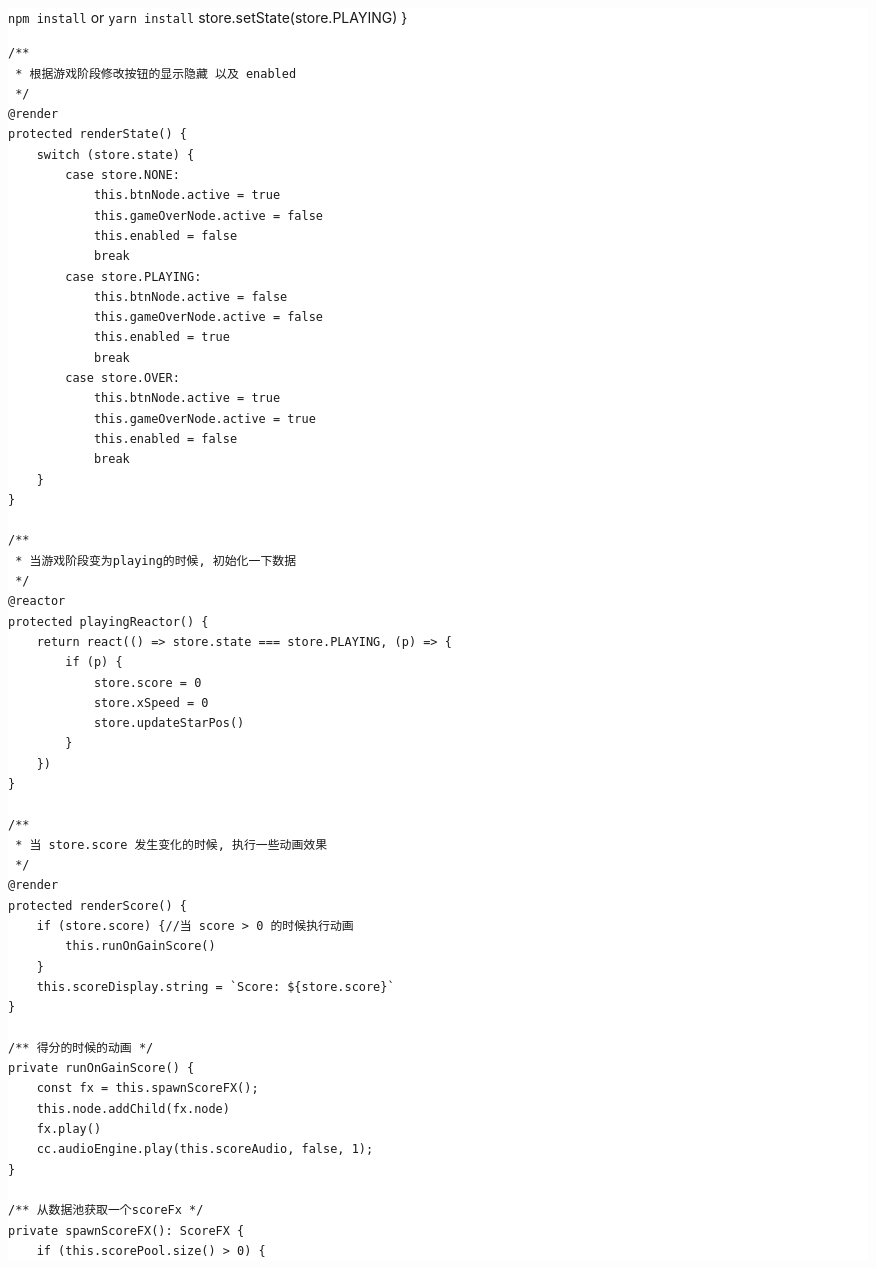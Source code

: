 ```npm install``` or ```yarn install```
        store.setState(store.PLAYING)
    }

    /** 
     * 根据游戏阶段修改按钮的显示隐藏 以及 enabled
     */
    @render
    protected renderState() {
        switch (store.state) {
            case store.NONE:
                this.btnNode.active = true
                this.gameOverNode.active = false
                this.enabled = false
                break
            case store.PLAYING:
                this.btnNode.active = false
                this.gameOverNode.active = false
                this.enabled = true
                break
            case store.OVER:
                this.btnNode.active = true
                this.gameOverNode.active = true
                this.enabled = false
                break
        }
    }

    /**
     * 当游戏阶段变为playing的时候, 初始化一下数据
     */
    @reactor
    protected playingReactor() {
        return react(() => store.state === store.PLAYING, (p) => {
            if (p) {
                store.score = 0
                store.xSpeed = 0
                store.updateStarPos()
            }
        })
    }

    /**
     * 当 store.score 发生变化的时候, 执行一些动画效果
     */
    @render
    protected renderScore() {
        if (store.score) {//当 score > 0 的时候执行动画
            this.runOnGainScore()
        }
        this.scoreDisplay.string = `Score: ${store.score}`
    }

    /** 得分的时候的动画 */
    private runOnGainScore() {
        const fx = this.spawnScoreFX();
        this.node.addChild(fx.node)
        fx.play()
        cc.audioEngine.play(this.scoreAudio, false, 1);
    }

    /** 从数据池获取一个scoreFx */
    private spawnScoreFX(): ScoreFX {
        if (this.scorePool.size() > 0) {
```